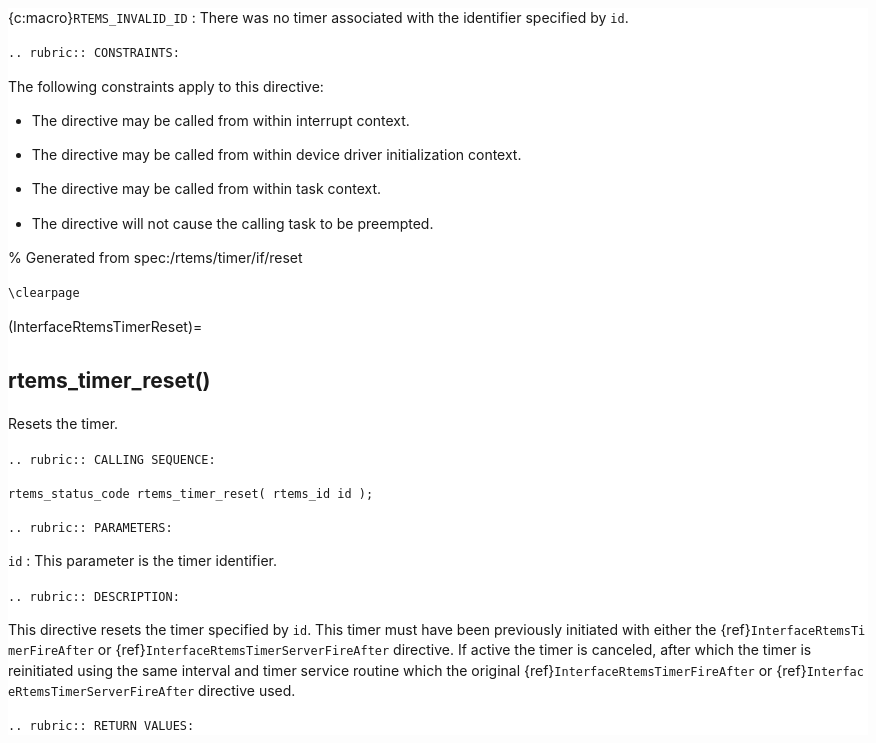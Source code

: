 {c:macro}`RTEMS_INVALID_ID`
: There was no timer associated with the identifier specified by `id`.

```{eval-rst}
.. rubric:: CONSTRAINTS:
```

The following constraints apply to this directive:

- The directive may be called from within interrupt context.

- The directive may be called from within device driver initialization context.

- The directive may be called from within task context.

- The directive will not cause the calling task to be preempted.

% Generated from spec:/rtems/timer/if/reset

```{raw} latex
\clearpage
```

```{index} rtems_timer_reset()
```

```{index} reset a timer
```

(InterfaceRtemsTimerReset)=

## rtems_timer_reset()

Resets the timer.

```{eval-rst}
.. rubric:: CALLING SEQUENCE:
```

```{code-block} c
rtems_status_code rtems_timer_reset( rtems_id id );
```

```{eval-rst}
.. rubric:: PARAMETERS:
```

`id`
: This parameter is the timer identifier.

```{eval-rst}
.. rubric:: DESCRIPTION:
```

This directive resets the timer specified by `id`. This timer must have been
previously initiated with either the {ref}`InterfaceRtemsTimerFireAfter` or
{ref}`InterfaceRtemsTimerServerFireAfter` directive. If active the timer is
canceled, after which the timer is reinitiated using the same interval and
timer service routine which the original {ref}`InterfaceRtemsTimerFireAfter` or
{ref}`InterfaceRtemsTimerServerFireAfter` directive used.

```{eval-rst}
.. rubric:: RETURN VALUES:
```
